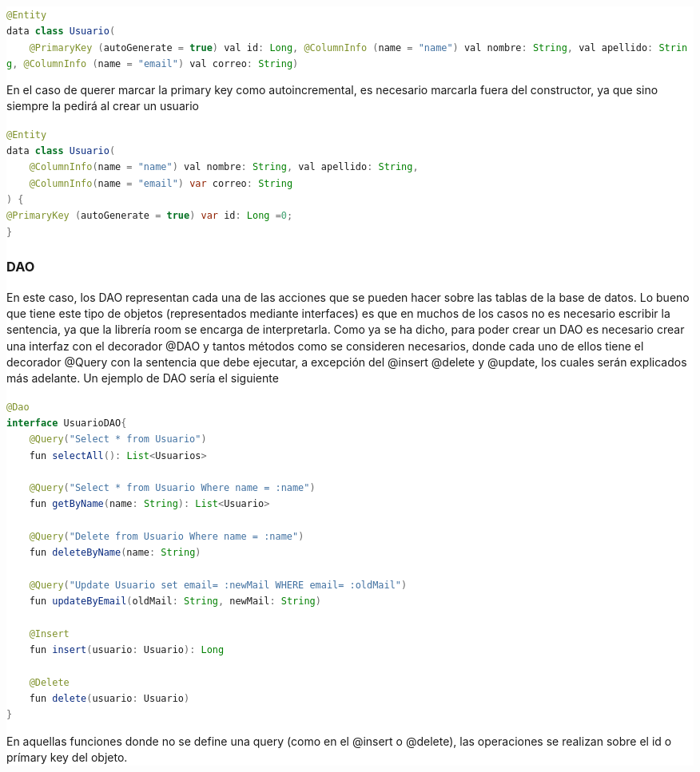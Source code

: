 ```java
@Entity
data class Usuario(
    @PrimaryKey (autoGenerate = true) val id: Long, @ColumnInfo (name = "name") val nombre: String, val apellido: String, @ColumnInfo (name = "email") val correo: String)
```

En el caso de querer marcar la primary key como autoincremental, es necesario marcarla fuera del constructor, ya que sino siempre la pedirá al crear un usuario

```java
@Entity
data class Usuario(
    @ColumnInfo(name = "name") val nombre: String, val apellido: String,
    @ColumnInfo(name = "email") var correo: String
) {
@PrimaryKey (autoGenerate = true) var id: Long =0;
}
```

### DAO

En este caso, los DAO representan cada una de las acciones que se pueden hacer sobre las tablas de la base de datos. Lo bueno que tiene este tipo de objetos (representados mediante interfaces) es que en muchos de los casos no es necesario escribir la sentencia, ya que la librería room se encarga de interpretarla. Como ya se ha dicho, para poder crear un DAO es necesario crear una interfaz con el decorador @DAO y tantos métodos como se consideren necesarios, donde cada uno de ellos tiene el decorador @Query con la sentencia que debe ejecutar, a excepción del @insert @delete y @update, los cuales serán explicados más adelante. Un ejemplo de DAO sería el siguiente

```java
@Dao
interface UsuarioDAO{
    @Query("Select * from Usuario")
    fun selectAll(): List<Usuarios>

    @Query("Select * from Usuario Where name = :name")
    fun getByName(name: String): List<Usuario>

    @Query("Delete from Usuario Where name = :name")
    fun deleteByName(name: String)

    @Query("Update Usuario set email= :newMail WHERE email= :oldMail")
    fun updateByEmail(oldMail: String, newMail: String)

    @Insert
    fun insert(usuario: Usuario): Long

    @Delete
    fun delete(usuario: Usuario)
}
```

En aquellas funciones donde no se define una query (como en el @insert o @delete), las operaciones se realizan sobre el id o prímary key del objeto.
